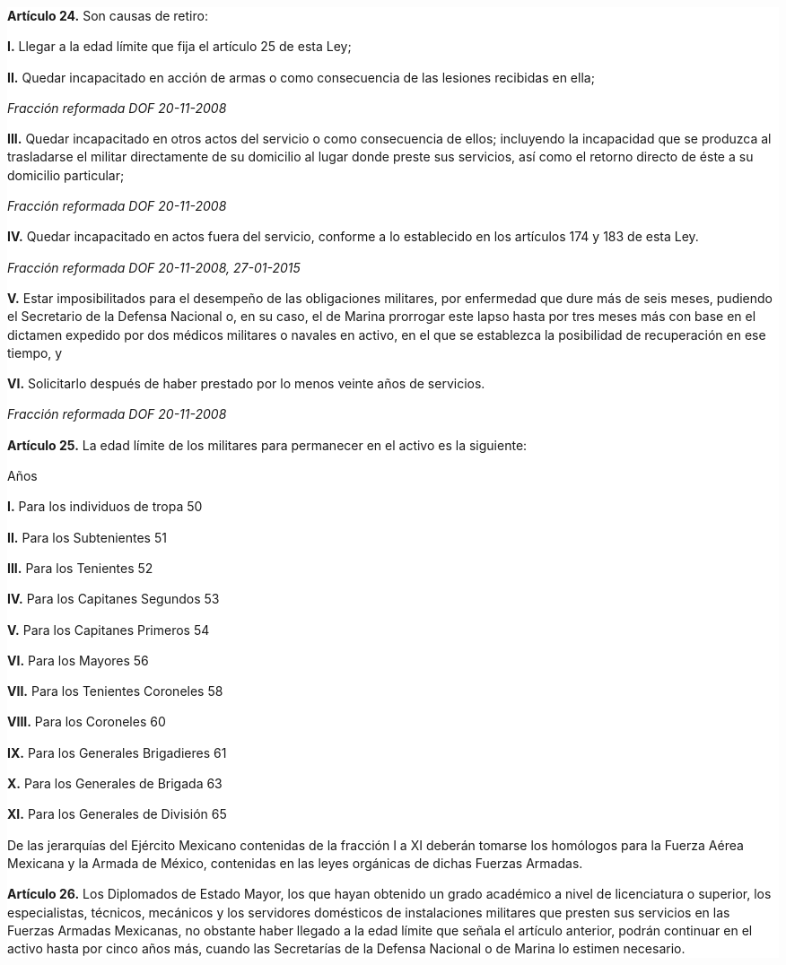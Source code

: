 **Artículo 24.** Son causas de retiro:

**I.** Llegar a la edad límite que fija el artículo 25 de esta Ley;

**II.** Quedar incapacitado en acción de armas o como consecuencia de las lesiones recibidas en ella;

*Fracción reformada DOF 20-11-2008*

**III.** Quedar incapacitado en otros actos del servicio o como consecuencia de ellos; incluyendo la incapacidad que se produzca al trasladarse el militar directamente de su domicilio al lugar donde preste sus servicios, así como el retorno directo de éste a su domicilio particular;

*Fracción reformada DOF 20-11-2008*

**IV.** Quedar incapacitado en actos fuera del servicio, conforme a lo establecido en los artículos 174 y 183 de esta Ley.

*Fracción reformada DOF 20-11-2008, 27-01-2015*

**V.** Estar imposibilitados para el desempeño de las obligaciones militares, por enfermedad que dure más de seis meses, pudiendo el Secretario de la Defensa Nacional o, en su caso, el de Marina prorrogar este lapso hasta por tres meses más con base en el dictamen expedido por dos médicos militares o navales en activo, en el que se establezca la posibilidad de recuperación en ese tiempo, y

**VI.** Solicitarlo después de haber prestado por lo menos veinte años de servicios.

*Fracción reformada DOF 20-11-2008*

**Artículo 25.** La edad límite de los militares para permanecer en el activo es la siguiente:

Años

**I.** Para los individuos de tropa 50

**II.** Para los Subtenientes 51

**III.** Para los Tenientes 52

**IV.** Para los Capitanes Segundos 53

**V.** Para los Capitanes Primeros 54

**VI.** Para los Mayores 56

**VII.** Para los Tenientes Coroneles 58

**VIII.** Para los Coroneles 60

**IX.** Para los Generales Brigadieres 61

**X.** Para los Generales de Brigada 63

**XI.** Para los Generales de División 65

De las jerarquías del Ejército Mexicano contenidas de la fracción I a XI deberán tomarse los homólogos para la Fuerza Aérea Mexicana y la Armada de México, contenidas en las leyes orgánicas de dichas Fuerzas Armadas.

**Artículo 26.** Los Diplomados de Estado Mayor, los que hayan obtenido un grado académico a nivel de licenciatura o superior, los especialistas, técnicos, mecánicos y los servidores domésticos de instalaciones militares que presten sus servicios en las Fuerzas Armadas Mexicanas, no obstante haber llegado a la edad límite que señala el artículo anterior, podrán continuar en el activo hasta por cinco años más, cuando las Secretarías de la Defensa Nacional o de Marina lo estimen necesario.
